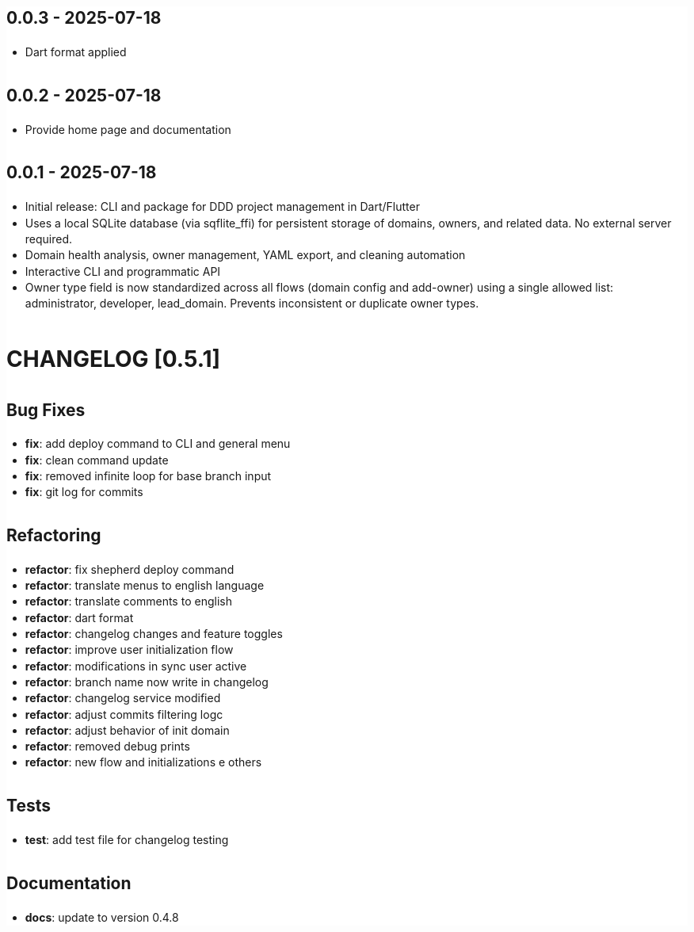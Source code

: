 ## 0.0.3 - 2025-07-18
- Dart format applied

## 0.0.2 - 2025-07-18
- Provide home page and documentation

## 0.0.1 - 2025-07-18
- Initial release: CLI and package for DDD project management in Dart/Flutter
- Uses a local SQLite database (via sqflite_ffi) for persistent storage of domains, owners, and related data. No external server required.
- Domain health analysis, owner management, YAML export, and cleaning automation
- Interactive CLI and programmatic API
- Owner type field is now standardized across all flows (domain config and add-owner) using a single allowed list: administrator, developer, lead_domain. Prevents inconsistent or duplicate owner types.

# CHANGELOG [0.5.1]

## Bug Fixes
- **fix**: add deploy command to CLI and general menu
- **fix**: clean command update
- **fix**: removed infinite loop for base branch input
- **fix**: git log for commits

## Refactoring
- **refactor**: fix shepherd deploy command
- **refactor**: translate menus to english language
- **refactor**: translate comments to english
- **refactor**: dart format
- **refactor**: changelog changes and feature toggles
- **refactor**: improve user initialization flow
- **refactor**: modifications in sync user active
- **refactor**: branch name now write in changelog
- **refactor**: changelog service modified
- **refactor**: adjust commits filtering logc
- **refactor**: adjust behavior of init domain
- **refactor**: removed debug prints
- **refactor**: new flow and initializations e others

## Tests
- **test**: add test file for changelog testing

## Documentation
- **docs**: update to version 0.4.8
